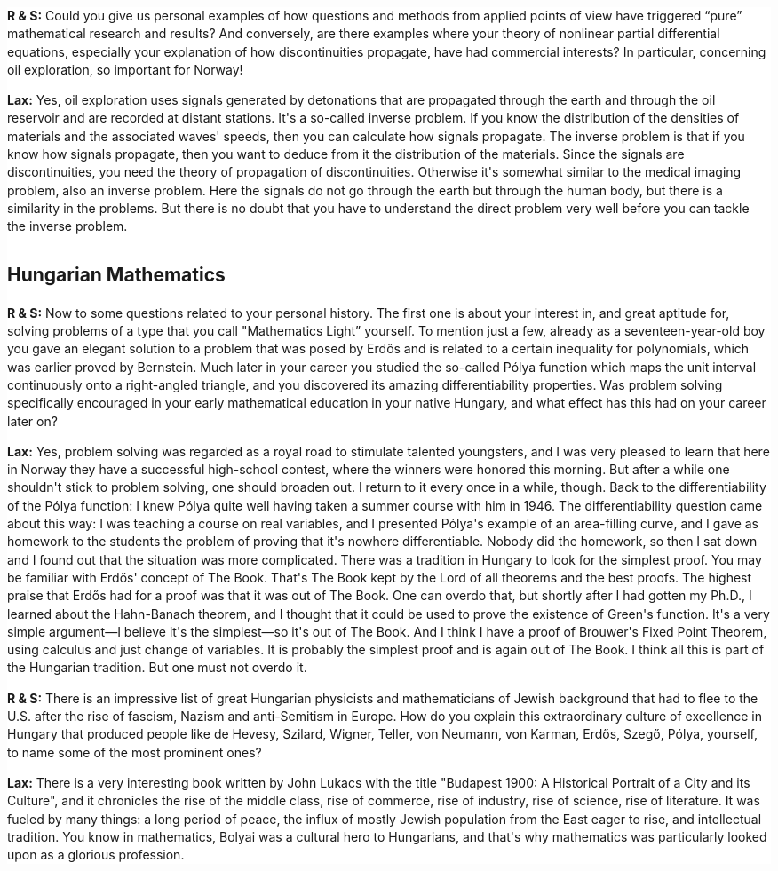 **R & S:** Could you give us personal examples of how questions and methods from applied points of view have triggered “pure” mathematical research and results? And conversely, are there examples where your theory of nonlinear partial differential equations, especially your explanation of how discontinuities propagate, have had commercial interests? In particular, concerning oil exploration, so important for Norway!

**Lax:** Yes, oil exploration uses signals generated by detonations that are propagated through the earth and through the oil reservoir and are recorded at distant stations. It's a so-called inverse problem. If you know the distribution of the densities of materials and the associated waves' speeds, then you can calculate how signals propagate. The inverse problem is that if you know how signals propagate, then you want to deduce from it the distribution of the materials. Since the signals are discontinuities, you need the theory of propagation of discontinuities. Otherwise it's somewhat similar to the medical imaging problem, also an inverse problem. Here the signals do not go through the earth but through the human body, but there is a similarity in the problems. But there is no doubt that you have to understand the direct problem very well before you can tackle the inverse problem.

## Hungarian Mathematics
**R & S:** Now to some questions related to your personal history. The first one is about your interest in, and great aptitude for, solving problems of a type that you call "Mathematics Light” yourself. To mention just a few, already as a seventeen-year-old boy you gave an elegant solution to a problem that was posed by Erdős and is related to a certain inequality for polynomials, which was earlier proved by Bernstein. Much later in your career you studied the so-called Pólya function which maps the unit interval continuously onto a right-angled triangle, and you discovered its amazing differentiability properties. Was problem solving specifically encouraged in your early mathematical education in your native Hungary, and what effect has this had on your career later on?

**Lax:** Yes, problem solving was regarded as a royal road to stimulate talented youngsters, and I was very pleased to learn that here in Norway they have a successful high-school contest, where the winners were honored this morning. But after a while one shouldn't stick to problem solving, one should broaden out. I return to it every once in a while, though.
Back to the differentiability of the Pólya function: I knew Pólya quite well having taken a summer course with him in 1946. The differentiability question came about this way: I was teaching a course on real variables, and I presented Pólya's example of an area-filling curve, and I gave as homework to the students the problem of proving that it's nowhere differentiable. Nobody did the homework, so then I sat down and I found out that the situation was more complicated.
There was a tradition in Hungary to look for the simplest proof. You may be familiar with Erdős' concept of The Book. That's The Book kept by the Lord of all theorems and the best proofs. The highest praise that Erdős had for a proof was that it was out of The Book. One can overdo that, but shortly after I had gotten my Ph.D., I learned about the Hahn-Banach theorem, and I thought that it could be used to prove the existence of Green's function. It's a very simple argument—I believe it's the simplest—so it's out of The Book. And I think I have a proof of Brouwer's Fixed Point Theorem, using calculus and just change of variables. It is probably the simplest proof and is again out of The Book. I think all this is part of the Hungarian tradition. But one must not overdo it.

**R & S:** There is an impressive list of great Hungarian physicists and mathematicians of Jewish background that had to flee to the U.S. after the rise of fascism, Nazism and anti-Semitism in Europe. How do you explain this extraordinary culture of excellence in Hungary that produced people like de Hevesy, Szilard, Wigner, Teller, von Neumann, von Karman, Erdős, Szegő, Pólya, yourself, to name some of the most prominent ones?

**Lax:** There is a very interesting book written by John Lukacs with the title "Budapest 1900: A Historical Portrait of a City and its Culture", and it chronicles the rise of the middle class, rise of commerce, rise of industry, rise of science, rise of literature. It was fueled by many things: a long period of peace, the influx of mostly Jewish population from the East eager to rise, and intellectual tradition. You know in mathematics, Bolyai was a cultural hero to Hungarians, and that's why mathematics was particularly looked upon as a glorious profession.
